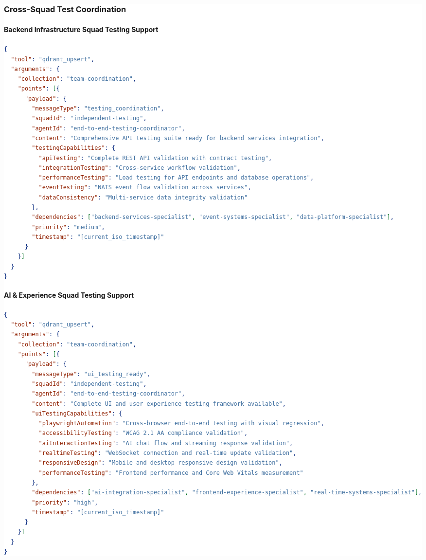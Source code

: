 ### **Cross-Squad Test Coordination**

#### **Backend Infrastructure Squad Testing Support**
```json
{
  "tool": "qdrant_upsert",
  "arguments": {
    "collection": "team-coordination",
    "points": [{
      "payload": {
        "messageType": "testing_coordination",
        "squadId": "independent-testing",
        "agentId": "end-to-end-testing-coordinator",
        "content": "Comprehensive API testing suite ready for backend services integration",
        "testingCapabilities": {
          "apiTesting": "Complete REST API validation with contract testing",
          "integrationTesting": "Cross-service workflow validation",
          "performanceTesting": "Load testing for API endpoints and database operations",
          "eventTesting": "NATS event flow validation across services",
          "dataConsistency": "Multi-service data integrity validation"
        },
        "dependencies": ["backend-services-specialist", "event-systems-specialist", "data-platform-specialist"],
        "priority": "medium",
        "timestamp": "[current_iso_timestamp]"
      }
    }]
  }
}
```

#### **AI & Experience Squad Testing Support**
```json
{
  "tool": "qdrant_upsert",
  "arguments": {
    "collection": "team-coordination",
    "points": [{
      "payload": {
        "messageType": "ui_testing_ready",
        "squadId": "independent-testing",
        "agentId": "end-to-end-testing-coordinator",
        "content": "Complete UI and user experience testing framework available",
        "uiTestingCapabilities": {
          "playwrightAutomation": "Cross-browser end-to-end testing with visual regression",
          "accessibilityTesting": "WCAG 2.1 AA compliance validation",
          "aiInteractionTesting": "AI chat flow and streaming response validation",
          "realtimeTesting": "WebSocket connection and real-time update validation",
          "responsiveDesign": "Mobile and desktop responsive design validation",
          "performanceTesting": "Frontend performance and Core Web Vitals measurement"
        },
        "dependencies": ["ai-integration-specialist", "frontend-experience-specialist", "real-time-systems-specialist"],
        "priority": "high",
        "timestamp": "[current_iso_timestamp]"
      }
    }]
  }
}
```
